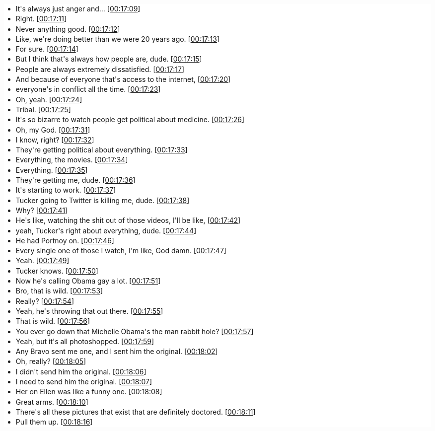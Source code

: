 *  It's always just anger and... [[00:17:09](https://www.youtube.com/watch?v=cbjw2-fygQA&t=1029.0s)]
*  Right. [[00:17:11](https://www.youtube.com/watch?v=cbjw2-fygQA&t=1031.0s)]
*  Never anything good. [[00:17:12](https://www.youtube.com/watch?v=cbjw2-fygQA&t=1032.0s)]
*  Like, we're doing better than we were 20 years ago. [[00:17:13](https://www.youtube.com/watch?v=cbjw2-fygQA&t=1033.0s)]
*  For sure. [[00:17:14](https://www.youtube.com/watch?v=cbjw2-fygQA&t=1034.0s)]
*  But I think that's always how people are, dude. [[00:17:15](https://www.youtube.com/watch?v=cbjw2-fygQA&t=1035.0s)]
*  People are always extremely dissatisfied. [[00:17:17](https://www.youtube.com/watch?v=cbjw2-fygQA&t=1037.0s)]
*  And because of everyone that's access to the internet, [[00:17:20](https://www.youtube.com/watch?v=cbjw2-fygQA&t=1040.0s)]
*  everyone's in conflict all the time. [[00:17:23](https://www.youtube.com/watch?v=cbjw2-fygQA&t=1043.0s)]
*  Oh, yeah. [[00:17:24](https://www.youtube.com/watch?v=cbjw2-fygQA&t=1044.0s)]
*  Tribal. [[00:17:25](https://www.youtube.com/watch?v=cbjw2-fygQA&t=1045.0s)]
*  It's so bizarre to watch people get political about medicine. [[00:17:26](https://www.youtube.com/watch?v=cbjw2-fygQA&t=1046.0s)]
*  Oh, my God. [[00:17:31](https://www.youtube.com/watch?v=cbjw2-fygQA&t=1051.0s)]
*  I know, right? [[00:17:32](https://www.youtube.com/watch?v=cbjw2-fygQA&t=1052.0s)]
*  They're getting political about everything. [[00:17:33](https://www.youtube.com/watch?v=cbjw2-fygQA&t=1053.0s)]
*  Everything, the movies. [[00:17:34](https://www.youtube.com/watch?v=cbjw2-fygQA&t=1054.0s)]
*  Everything. [[00:17:35](https://www.youtube.com/watch?v=cbjw2-fygQA&t=1055.0s)]
*  They're getting me, dude. [[00:17:36](https://www.youtube.com/watch?v=cbjw2-fygQA&t=1056.0s)]
*  It's starting to work. [[00:17:37](https://www.youtube.com/watch?v=cbjw2-fygQA&t=1057.0s)]
*  Tucker going to Twitter is killing me, dude. [[00:17:38](https://www.youtube.com/watch?v=cbjw2-fygQA&t=1058.0s)]
*  Why? [[00:17:41](https://www.youtube.com/watch?v=cbjw2-fygQA&t=1061.0s)]
*  He's like, watching the shit out of those videos, I'll be like, [[00:17:42](https://www.youtube.com/watch?v=cbjw2-fygQA&t=1062.0s)]
*  yeah, Tucker's right about everything, dude. [[00:17:44](https://www.youtube.com/watch?v=cbjw2-fygQA&t=1064.0s)]
*  He had Portnoy on. [[00:17:46](https://www.youtube.com/watch?v=cbjw2-fygQA&t=1066.0s)]
*  Every single one of those I watch, I'm like, God damn. [[00:17:47](https://www.youtube.com/watch?v=cbjw2-fygQA&t=1067.0s)]
*  Yeah. [[00:17:49](https://www.youtube.com/watch?v=cbjw2-fygQA&t=1069.0s)]
*  Tucker knows. [[00:17:50](https://www.youtube.com/watch?v=cbjw2-fygQA&t=1070.0s)]
*  Now he's calling Obama gay a lot. [[00:17:51](https://www.youtube.com/watch?v=cbjw2-fygQA&t=1071.0s)]
*  Bro, that is wild. [[00:17:53](https://www.youtube.com/watch?v=cbjw2-fygQA&t=1073.0s)]
*  Really? [[00:17:54](https://www.youtube.com/watch?v=cbjw2-fygQA&t=1074.0s)]
*  Yeah, he's throwing that out there. [[00:17:55](https://www.youtube.com/watch?v=cbjw2-fygQA&t=1075.0s)]
*  That is wild. [[00:17:56](https://www.youtube.com/watch?v=cbjw2-fygQA&t=1076.0s)]
*  You ever go down that Michelle Obama's the man rabbit hole? [[00:17:57](https://www.youtube.com/watch?v=cbjw2-fygQA&t=1077.0s)]
*  Yeah, but it's all photoshopped. [[00:17:59](https://www.youtube.com/watch?v=cbjw2-fygQA&t=1079.0s)]
*  Any Bravo sent me one, and I sent him the original. [[00:18:02](https://www.youtube.com/watch?v=cbjw2-fygQA&t=1082.0s)]
*  Oh, really? [[00:18:05](https://www.youtube.com/watch?v=cbjw2-fygQA&t=1085.0s)]
*  I didn't send him the original. [[00:18:06](https://www.youtube.com/watch?v=cbjw2-fygQA&t=1086.0s)]
*  I need to send him the original. [[00:18:07](https://www.youtube.com/watch?v=cbjw2-fygQA&t=1087.0s)]
*  Her on Ellen was like a funny one. [[00:18:08](https://www.youtube.com/watch?v=cbjw2-fygQA&t=1088.0s)]
*  Great arms. [[00:18:10](https://www.youtube.com/watch?v=cbjw2-fygQA&t=1090.0s)]
*  There's all these pictures that exist that are definitely doctored. [[00:18:11](https://www.youtube.com/watch?v=cbjw2-fygQA&t=1091.0s)]
*  Pull them up. [[00:18:16](https://www.youtube.com/watch?v=cbjw2-fygQA&t=1096.0s)]